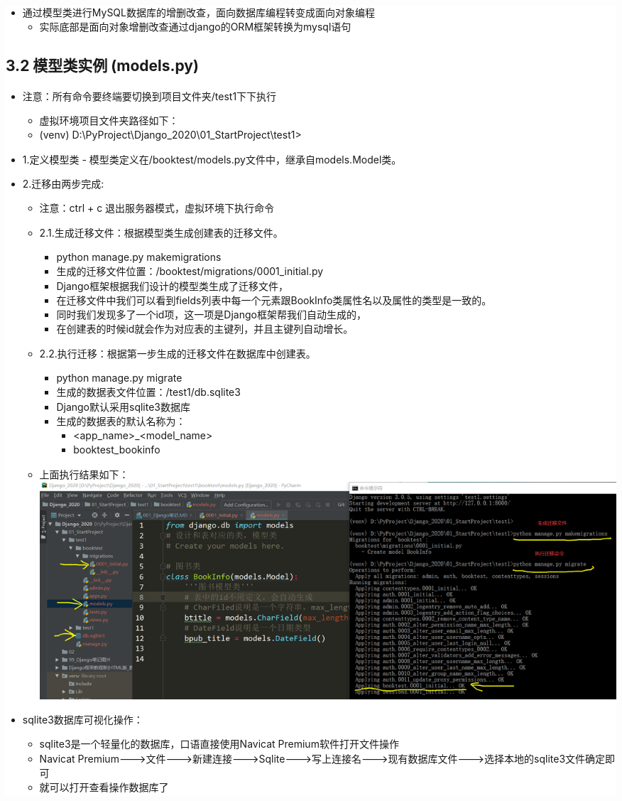 - 通过模型类进行MySQL数据库的增删改查，面向数据库编程转变成面向对象编程
    - 实际底部是面向对象增删改查通过django的ORM框架转换为mysql语句
     
## 3.2 模型类实例 (models.py)
- 注意：所有命令要终端要切换到项目文件夹/test1下下执行
    - 虚拟环境项目文件夹路径如下：
    - (venv) D:\PyProject\Django_2020\01_StartProject\test1> 
- 1.定义模型类
        - 模型类定义在/booktest/models.py文件中，继承自models.Model类。
- 2.迁移由两步完成: 
    - 注意：ctrl + c 退出服务器模式，虚拟环境下执行命令
    - 2.1.生成迁移文件：根据模型类生成创建表的迁移文件。
        - python manage.py makemigrations
        - 生成的迁移文件位置：/booktest/migrations/0001_initial.py
        - Django框架根据我们设计的模型类生成了迁移文件，
        - 在迁移文件中我们可以看到fields列表中每一个元素跟BookInfo类属性名以及属性的类型是一致的。
        - 同时我们发现多了一个id项，这一项是Django框架帮我们自动生成的，
        - 在创建表的时候id就会作为对应表的主键列，并且主键列自动增长。
        
    - 2.2.执行迁移：根据第一步生成的迁移文件在数据库中创建表。
        - python manage.py migrate
        - 生成的数据表文件位置：/test1/db.sqlite3
        - Django默认采用sqlite3数据库
        - 生成的数据表的默认名称为：
            - <app_name>_<model_name>
            - booktest_bookinfo
    - 上面执行结果如下：
    ![数据库开发过程](99_Django笔记图片/007_数据库开发过程.png)
    
- sqlite3数据库可视化操作：
    - sqlite3是一个轻量化的数据库，口语直接使用Navicat Premium软件打开文件操作
    - Navicat Premium--->文件--->新建连接--->Sqlite--->写上连接名--->现有数据库文件--->选择本地的sqlite3文件确定即可
    - 就可以打开查看操作数据库了